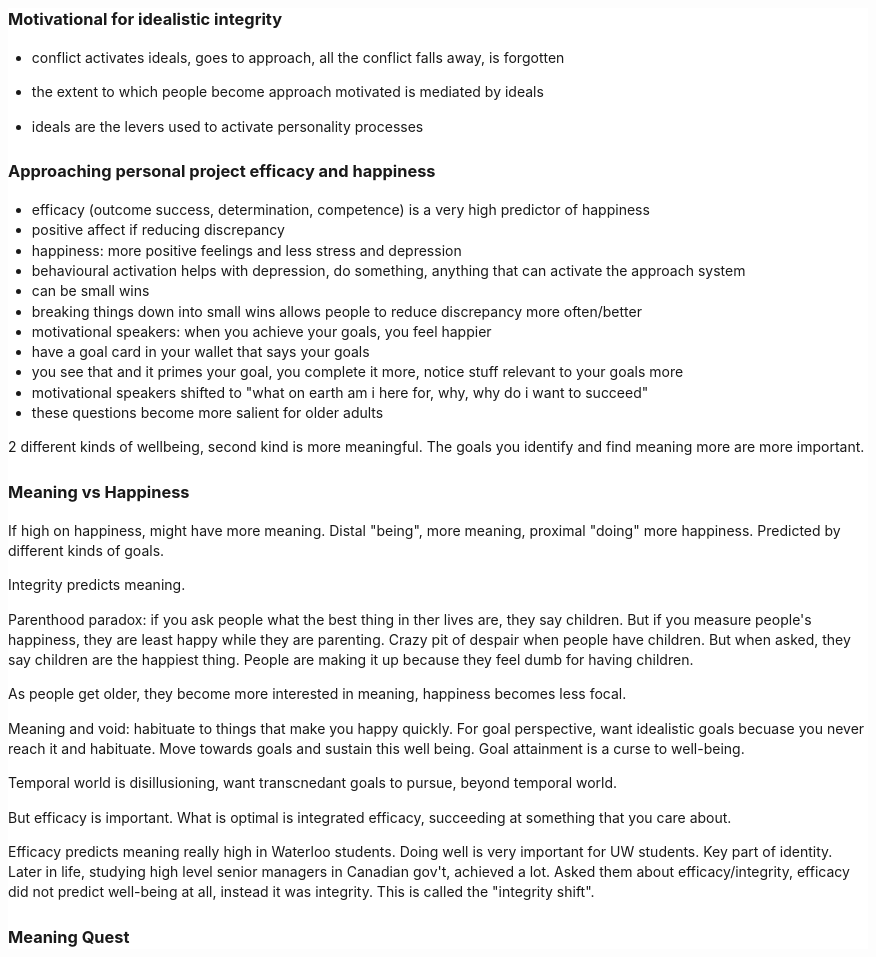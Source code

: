 ### Motivational for idealistic integrity

- conflict activates ideals, goes to approach, all the conflict falls away, is forgotten

- the extent to which people become approach motivated is mediated by ideals
- ideals are the levers used to activate personality processes

### Approaching personal project efficacy and happiness

- efficacy (outcome success, determination, competence) is a very high predictor of happiness
- positive affect if reducing discrepancy
- happiness: more positive feelings and less stress and depression
- behavioural activation helps with depression, do something, anything that can activate the approach system
- can be small wins
- breaking things down into small wins allows people to reduce discrepancy more often/better
- motivational speakers: when you achieve your goals, you feel happier
- have a goal card in your wallet that says your goals
- you see that and it primes your goal, you complete it more, notice stuff relevant to your goals more
- motivational speakers shifted to "what on earth am i here for, why, why do i want to succeed"
- these questions become more salient for older adults

2 different kinds of wellbeing, second kind is more meaningful. The goals you identify and find meaning more are more important.

### Meaning vs Happiness

If high on happiness, might have more meaning. Distal "being", more meaning, proximal "doing" more happiness. Predicted by different kinds of goals.

Integrity predicts meaning.

Parenthood paradox: if you ask people what the best thing in ther lives are, they say children. But if you measure people's happiness, they are least happy while they are parenting. Crazy pit of despair when people have children. But when asked, they say children are the happiest thing. People are making it up because they feel dumb for having children.

As people get older, they become more interested in meaning, happiness becomes less focal.

Meaning and void: habituate to things that make you happy quickly. For goal perspective, want idealistic goals becuase you never reach it and habituate. Move towards goals and sustain this well being. Goal attainment is a curse to well-being. 

Temporal world is disillusioning, want transcnedant goals to pursue, beyond temporal world. 

But efficacy is important. What is optimal is integrated efficacy, succeeding at something that you care about.

Efficacy predicts meaning really high in Waterloo students. Doing well is very important for UW students. Key part of identity. Later in life, studying high level senior managers in Canadian gov't, achieved a lot. Asked them about efficacy/integrity, efficacy did not predict well-being at all, instead it was integrity. This is called the "integrity shift". 

### Meaning Quest
